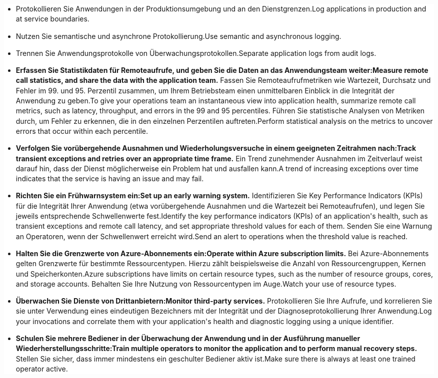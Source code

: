   - <span data-ttu-id="a42e8-246">Protokollieren Sie Anwendungen in der Produktionsumgebung und an den Dienstgrenzen.</span><span class="sxs-lookup"><span data-stu-id="a42e8-246">Log applications in production and at service boundaries.</span></span>
  - <span data-ttu-id="a42e8-247">Nutzen Sie semantische und asynchrone Protokollierung.</span><span class="sxs-lookup"><span data-stu-id="a42e8-247">Use semantic and asynchronous logging.</span></span>
  - <span data-ttu-id="a42e8-248">Trennen Sie Anwendungsprotokolle von Überwachungsprotokollen.</span><span class="sxs-lookup"><span data-stu-id="a42e8-248">Separate application logs from audit logs.</span></span>

- <span data-ttu-id="a42e8-249">**Erfassen Sie Statistikdaten für Remoteaufrufe, und geben Sie die Daten an das Anwendungsteam weiter:**</span><span class="sxs-lookup"><span data-stu-id="a42e8-249">**Measure remote call statistics, and share the data with the application team.**</span></span> <span data-ttu-id="a42e8-250">Fassen Sie Remoteaufrufmetriken wie Wartezeit, Durchsatz und Fehler im 99. und 95. Perzentil zusammen, um Ihrem Betriebsteam einen unmittelbaren Einblick in die Integrität der Anwendung zu geben.</span><span class="sxs-lookup"><span data-stu-id="a42e8-250">To give your operations team an instantaneous view into application health, summarize remote call metrics, such as latency, throughput, and errors in the 99 and 95 percentiles.</span></span> <span data-ttu-id="a42e8-251">Führen Sie statistische Analysen von Metriken durch, um Fehler zu erkennen, die in den einzelnen Perzentilen auftreten.</span><span class="sxs-lookup"><span data-stu-id="a42e8-251">Perform statistical analysis on the metrics to uncover errors that occur within each percentile.</span></span>
- <span data-ttu-id="a42e8-252">**Verfolgen Sie vorübergehende Ausnahmen und Wiederholungsversuche in einem geeigneten Zeitrahmen nach:**</span><span class="sxs-lookup"><span data-stu-id="a42e8-252">**Track transient exceptions and retries over an appropriate time frame.**</span></span> <span data-ttu-id="a42e8-253">Ein Trend zunehmender Ausnahmen im Zeitverlauf weist darauf hin, dass der Dienst möglicherweise ein Problem hat und ausfallen kann.</span><span class="sxs-lookup"><span data-stu-id="a42e8-253">A trend of increasing exceptions over time indicates that the service is having an issue and may fail.</span></span>
- <span data-ttu-id="a42e8-254">**Richten Sie ein Frühwarnsystem ein:**</span><span class="sxs-lookup"><span data-stu-id="a42e8-254">**Set up an early warning system.**</span></span> <span data-ttu-id="a42e8-255">Identifizieren Sie Key Performance Indicators (KPIs) für die Integrität Ihrer Anwendung (etwa vorübergehende Ausnahmen und die Wartezeit bei Remoteaufrufen), und legen Sie jeweils entsprechende Schwellenwerte fest.</span><span class="sxs-lookup"><span data-stu-id="a42e8-255">Identify the key performance indicators (KPIs) of an application's health, such as transient exceptions and remote call latency, and set appropriate threshold values for each of them.</span></span> <span data-ttu-id="a42e8-256">Senden Sie eine Warnung an Operatoren, wenn der Schwellenwert erreicht wird.</span><span class="sxs-lookup"><span data-stu-id="a42e8-256">Send an alert to operations when the threshold value is reached.</span></span>
- <span data-ttu-id="a42e8-257">**Halten Sie die Grenzwerte von Azure-Abonnements ein:**</span><span class="sxs-lookup"><span data-stu-id="a42e8-257">**Operate within Azure subscription limits.**</span></span> <span data-ttu-id="a42e8-258">Bei Azure-Abonnements gelten Grenzwerte für bestimmte Ressourcentypen. Hierzu zählt beispielsweise die Anzahl von Ressourcengruppen, Kernen und Speicherkonten.</span><span class="sxs-lookup"><span data-stu-id="a42e8-258">Azure subscriptions have limits on certain resource types, such as the number of resource groups, cores, and storage accounts.</span></span> <span data-ttu-id="a42e8-259">Behalten Sie Ihre Nutzung von Ressourcentypen im Auge.</span><span class="sxs-lookup"><span data-stu-id="a42e8-259">Watch your use of resource types.</span></span>
- <span data-ttu-id="a42e8-260">**Überwachen Sie Dienste von Drittanbietern:**</span><span class="sxs-lookup"><span data-stu-id="a42e8-260">**Monitor third-party services.**</span></span> <span data-ttu-id="a42e8-261">Protokollieren Sie Ihre Aufrufe, und korrelieren Sie sie unter Verwendung eines eindeutigen Bezeichners mit der Integrität und der Diagnoseprotokollierung Ihrer Anwendung.</span><span class="sxs-lookup"><span data-stu-id="a42e8-261">Log your invocations and correlate them with your application's health and diagnostic logging using a unique identifier.</span></span>
- <span data-ttu-id="a42e8-262">**Schulen Sie mehrere Bediener in der Überwachung der Anwendung und in der Ausführung manueller Wiederherstellungsschritte:**</span><span class="sxs-lookup"><span data-stu-id="a42e8-262">**Train multiple operators to monitor the application and to perform manual recovery steps.**</span></span> <span data-ttu-id="a42e8-263">Stellen Sie sicher, dass immer mindestens ein geschulter Bediener aktiv ist.</span><span class="sxs-lookup"><span data-stu-id="a42e8-263">Make sure there is always at least one trained operator active.</span></span>
